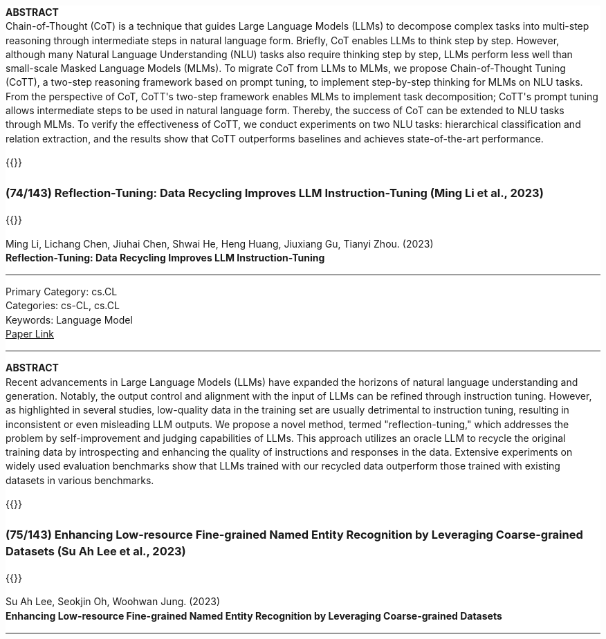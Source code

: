 

**ABSTRACT**  
Chain-of-Thought (CoT) is a technique that guides Large Language Models (LLMs) to decompose complex tasks into multi-step reasoning through intermediate steps in natural language form. Briefly, CoT enables LLMs to think step by step. However, although many Natural Language Understanding (NLU) tasks also require thinking step by step, LLMs perform less well than small-scale Masked Language Models (MLMs). To migrate CoT from LLMs to MLMs, we propose Chain-of-Thought Tuning (CoTT), a two-step reasoning framework based on prompt tuning, to implement step-by-step thinking for MLMs on NLU tasks. From the perspective of CoT, CoTT's two-step framework enables MLMs to implement task decomposition; CoTT's prompt tuning allows intermediate steps to be used in natural language form. Thereby, the success of CoT can be extended to NLU tasks through MLMs. To verify the effectiveness of CoTT, we conduct experiments on two NLU tasks: hierarchical classification and relation extraction, and the results show that CoTT outperforms baselines and achieves state-of-the-art performance.

{{</citation>}}


### (74/143) Reflection-Tuning: Data Recycling Improves LLM Instruction-Tuning (Ming Li et al., 2023)

{{<citation>}}

Ming Li, Lichang Chen, Jiuhai Chen, Shwai He, Heng Huang, Jiuxiang Gu, Tianyi Zhou. (2023)  
**Reflection-Tuning: Data Recycling Improves LLM Instruction-Tuning**  

---
Primary Category: cs.CL  
Categories: cs-CL, cs.CL  
Keywords: Language Model  
[Paper Link](http://arxiv.org/abs/2310.11716v1)  

---


**ABSTRACT**  
Recent advancements in Large Language Models (LLMs) have expanded the horizons of natural language understanding and generation. Notably, the output control and alignment with the input of LLMs can be refined through instruction tuning. However, as highlighted in several studies, low-quality data in the training set are usually detrimental to instruction tuning, resulting in inconsistent or even misleading LLM outputs. We propose a novel method, termed "reflection-tuning," which addresses the problem by self-improvement and judging capabilities of LLMs. This approach utilizes an oracle LLM to recycle the original training data by introspecting and enhancing the quality of instructions and responses in the data. Extensive experiments on widely used evaluation benchmarks show that LLMs trained with our recycled data outperform those trained with existing datasets in various benchmarks.

{{</citation>}}


### (75/143) Enhancing Low-resource Fine-grained Named Entity Recognition by Leveraging Coarse-grained Datasets (Su Ah Lee et al., 2023)

{{<citation>}}

Su Ah Lee, Seokjin Oh, Woohwan Jung. (2023)  
**Enhancing Low-resource Fine-grained Named Entity Recognition by Leveraging Coarse-grained Datasets**  

---